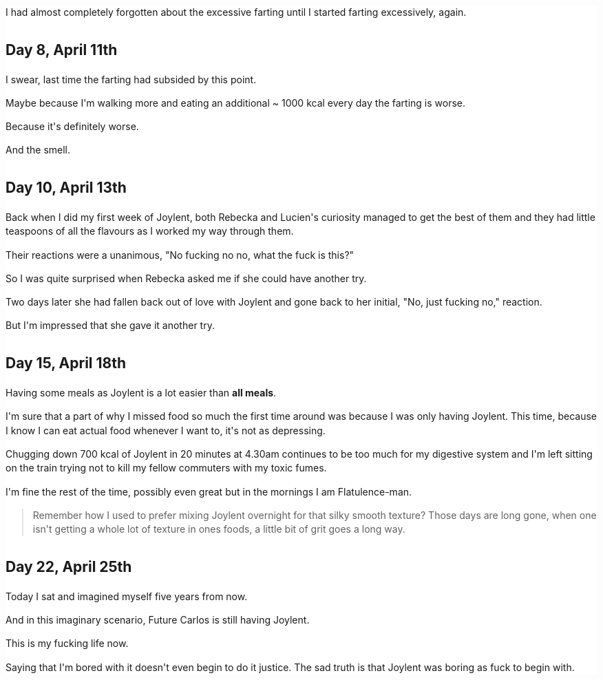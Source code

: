 I had almost completely forgotten about the excessive farting until I started farting excessively, again.

## Day 8, April 11th

I swear, last time the farting had subsided by this point.

Maybe because I'm walking more and eating an additional ~ 1000 kcal every day the farting is worse.

Because it's definitely worse.

And the smell.

## Day 10, April 13th

Back when I did my first week of Joylent, both Rebecka and Lucien's curiosity managed to get the best of them and they had little teaspoons of all the flavours as I worked my way through them.

Their reactions were a unanimous, "No fucking no no, what the fuck is this?"

<p data-pullquote="I’m fine the rest of the time, possibly even great but in the mornings I am Flatulence-man."></p>

So I was quite surprised when Rebecka asked me if she could have another try.

Two days later she had fallen back out of love with Joylent and gone back to her initial, "No, just fucking no," reaction.

But I'm impressed that she gave it another try.

## Day 15, April 18th

Having some meals as Joylent is a lot easier than **all meals**.

I'm sure that a part of why I missed food so much the first time around was because I was only having Joylent. This time, because I know I can eat actual food whenever I want to, it's not as depressing.

Chugging down 700 kcal of Joylent in 20 minutes at 4.30am continues to be too much for my digestive system and I'm left sitting on the train trying not to kill my fellow commuters with my toxic fumes.

I'm fine the rest of the time, possibly even great but in the mornings I am Flatulence-man.

> Remember how I used to prefer mixing Joylent overnight for that silky smooth texture? Those days are long gone, when one isn't getting a whole lot of texture in ones foods, a little bit of grit goes a long way.

## Day 22, April 25th

Today I sat and imagined myself five years from now.

And in this imaginary scenario, Future Carlos is still having Joylent.

This is my fucking life now.

Saying that I'm bored with it doesn't even begin to do it justice. The sad truth is that Joylent was boring as fuck to begin with.
